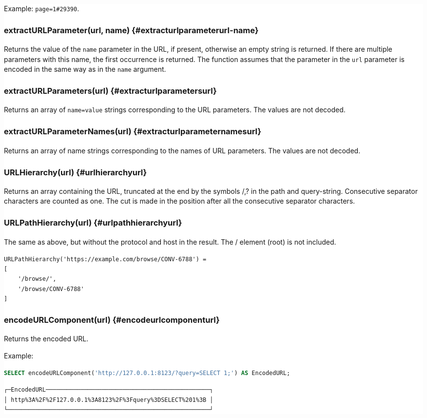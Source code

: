 Example: `page=1#29390`.

### extractURLParameter(url, name) {#extracturlparameterurl-name}

Returns the value of the `name` parameter in the URL, if present, otherwise an empty string is returned.
If there are multiple parameters with this name, the first occurrence is returned.
The function assumes that the parameter in the `url` parameter is encoded in the same way as in the `name` argument.

### extractURLParameters(url) {#extracturlparametersurl}

Returns an array of `name=value` strings corresponding to the URL parameters.
The values are not decoded.

### extractURLParameterNames(url) {#extracturlparameternamesurl}

Returns an array of name strings corresponding to the names of URL parameters.
The values are not decoded.

### URLHierarchy(url) {#urlhierarchyurl}

Returns an array containing the URL, truncated at the end by the symbols /,? in the path and query-string.
Consecutive separator characters are counted as one.
The cut is made in the position after all the consecutive separator characters.

### URLPathHierarchy(url) {#urlpathhierarchyurl}

The same as above, but without the protocol and host in the result. The / element (root) is not included.

``` text
URLPathHierarchy('https://example.com/browse/CONV-6788') =
[
    '/browse/',
    '/browse/CONV-6788'
]
```

### encodeURLComponent(url) {#encodeurlcomponenturl}

Returns the encoded URL.

Example:

``` sql
SELECT encodeURLComponent('http://127.0.0.1:8123/?query=SELECT 1;') AS EncodedURL;
```

``` text
┌─EncodedURL───────────────────────────────────────────────┐
│ http%3A%2F%2F127.0.0.1%3A8123%2F%3Fquery%3DSELECT%201%3B │
└──────────────────────────────────────────────────────────┘
```
